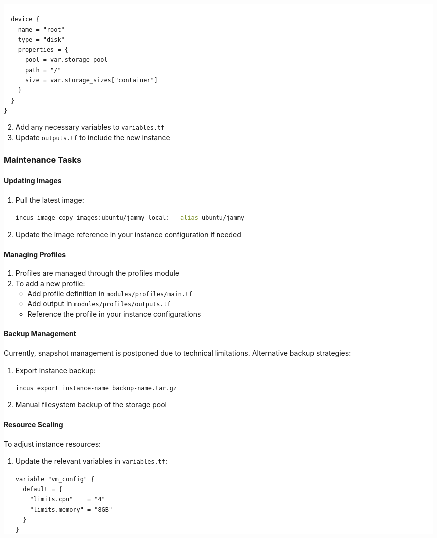    ```hcl

     device {
       name = "root"
       type = "disk"
       properties = {
         pool = var.storage_pool
         path = "/"
         size = var.storage_sizes["container"]
       }
     }
   }
   ```

2. Add any necessary variables to `variables.tf`
3. Update `outputs.tf` to include the new instance

### Maintenance Tasks

#### Updating Images

1. Pull the latest image:
   ```bash
   incus image copy images:ubuntu/jammy local: --alias ubuntu/jammy
   ```

2. Update the image reference in your instance configuration if needed

#### Managing Profiles

1. Profiles are managed through the profiles module
2. To add a new profile:
   - Add profile definition in `modules/profiles/main.tf`
   - Add output in `modules/profiles/outputs.tf`
   - Reference the profile in your instance configurations

#### Backup Management

Currently, snapshot management is postponed due to technical limitations. Alternative backup strategies:

1. Export instance backup:
   ```bash
   incus export instance-name backup-name.tar.gz
   ```

2. Manual filesystem backup of the storage pool

#### Resource Scaling

To adjust instance resources:

1. Update the relevant variables in `variables.tf`:
   ```hcl
   variable "vm_config" {
     default = {
       "limits.cpu"    = "4"
       "limits.memory" = "8GB"
     }
   }
   ```

